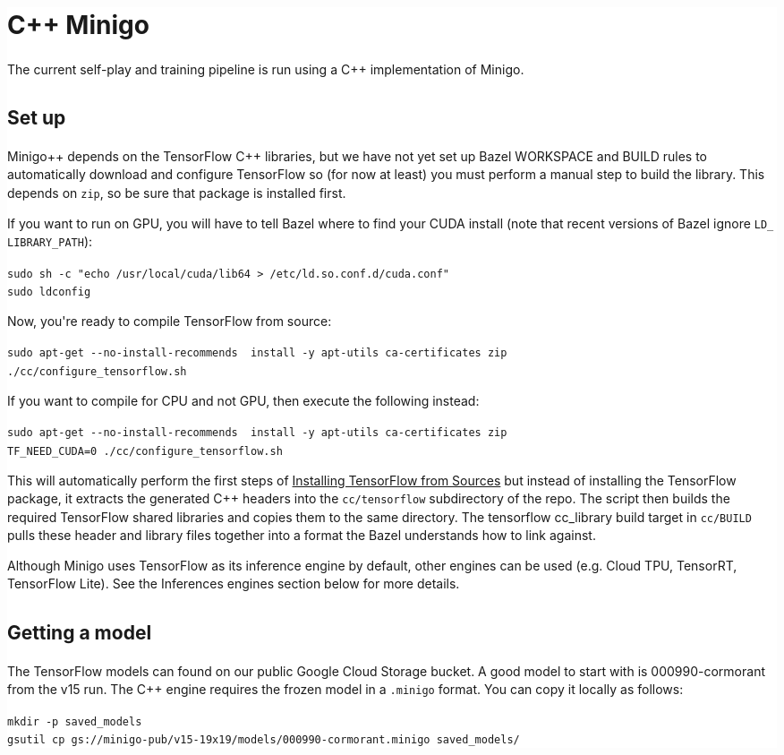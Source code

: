 # C++ Minigo

The current self-play and training pipeline is run using a C++ implementation
of Minigo.

## Set up

Minigo++ depends on the TensorFlow C++ libraries, but we have not yet set up
Bazel WORKSPACE and BUILD rules to automatically download and configure
TensorFlow so (for now at least) you must perform a manual step to build the
library.  This depends on `zip`, so be sure that package is installed first.

If you want to run on GPU, you will have to tell Bazel where to find your CUDA
install (note that recent versions of Bazel ignore `LD_LIBRARY_PATH`):

```shell
sudo sh -c "echo /usr/local/cuda/lib64 > /etc/ld.so.conf.d/cuda.conf"
sudo ldconfig
```

Now, you're ready to compile TensorFlow from source:

```shell
sudo apt-get --no-install-recommends  install -y apt-utils ca-certificates zip
./cc/configure_tensorflow.sh
```

If you want to compile for CPU and not GPU, then execute the following instead:

```shell
sudo apt-get --no-install-recommends  install -y apt-utils ca-certificates zip
TF_NEED_CUDA=0 ./cc/configure_tensorflow.sh
```

This will automatically perform the first steps of
[Installing TensorFlow from Sources](https://www.tensorflow.org/install/install_sources)
but instead of installing the TensorFlow package, it extracts the generated C++
headers into the `cc/tensorflow` subdirectory of the repo. The script then
builds the required TensorFlow shared libraries and copies them to the same
directory. The tensorflow cc\_library build target in `cc/BUILD` pulls these
header and library files together into a format the Bazel understands how to
link against.

Although Minigo uses TensorFlow as its inference engine by default, other
engines can be used (e.g. Cloud TPU, TensorRT, TensorFlow Lite). See the
Inferences engines section below for more details.

## Getting a model

The TensorFlow models can found on our public Google Cloud Storage bucket. A
good model to start with is 000990-cormorant from the v15 run. The C++ engine
requires the frozen model in a `.minigo` format. You can copy it locally as
follows:

```shell
mkdir -p saved_models
gsutil cp gs://minigo-pub/v15-19x19/models/000990-cormorant.minigo saved_models/
```
